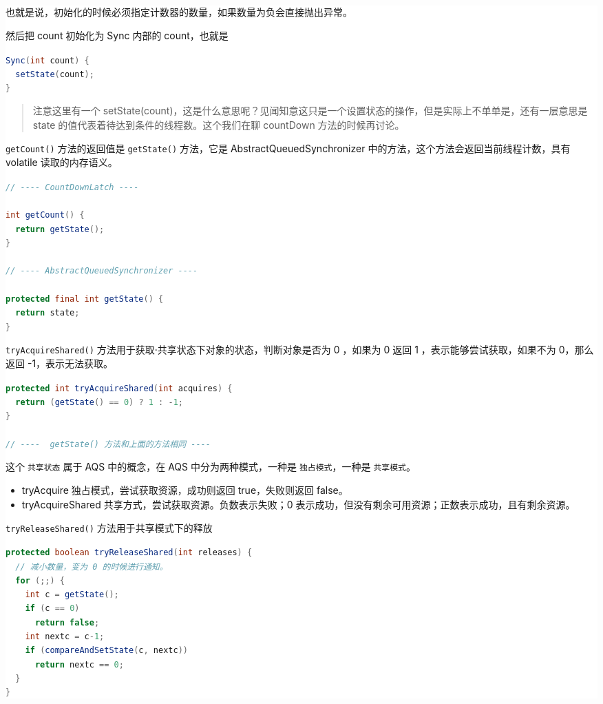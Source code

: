 也就是说，初始化的时候必须指定计数器的数量，如果数量为负会直接抛出异常。

然后把 count 初始化为 Sync 内部的 count，也就是

```java
Sync(int count) {
  setState(count);
}
```

>注意这里有一个 setState(count)，这是什么意思呢？见闻知意这只是一个设置状态的操作，但是实际上不单单是，还有一层意思是 state 的值代表着待达到条件的线程数。这个我们在聊 countDown 方法的时候再讨论。

`getCount()` 方法的返回值是 `getState()` 方法，它是 AbstractQueuedSynchronizer 中的方法，这个方法会返回当前线程计数，具有 volatile 读取的内存语义。

```java
// ---- CountDownLatch ----

int getCount() {
  return getState();
}

// ---- AbstractQueuedSynchronizer ----

protected final int getState() {
  return state;
}
```

`tryAcquireShared()` 方法用于获取·共享状态下对象的状态，判断对象是否为 0 ，如果为 0 返回 1 ，表示能够尝试获取，如果不为 0，那么返回 -1，表示无法获取。

```java
protected int tryAcquireShared(int acquires) {
  return (getState() == 0) ? 1 : -1;
}

// ----  getState() 方法和上面的方法相同 ----
```

这个 `共享状态` 属于 AQS 中的概念，在 AQS 中分为两种模式，一种是 `独占模式`，一种是 `共享模式`。

* tryAcquire 独占模式，尝试获取资源，成功则返回 true，失败则返回 false。
* tryAcquireShared 共享方式，尝试获取资源。负数表示失败；0 表示成功，但没有剩余可用资源；正数表示成功，且有剩余资源。

`tryReleaseShared()` 方法用于共享模式下的释放

```java
protected boolean tryReleaseShared(int releases) {
  // 减小数量，变为 0 的时候进行通知。
  for (;;) {
    int c = getState();
    if (c == 0)
      return false;
    int nextc = c-1;
    if (compareAndSetState(c, nextc))
      return nextc == 0;
  }
}
```
